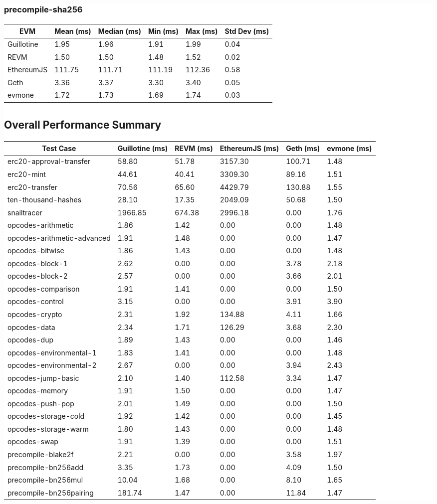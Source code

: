 ### precompile-sha256

| EVM | Mean (ms) | Median (ms) | Min (ms) | Max (ms) | Std Dev (ms) |
|-----|-----------|-------------|----------|----------|-------------|
| Guillotine  |      1.95 |        1.96 |     1.91 |     1.99 |        0.04 |
| REVM        |      1.50 |        1.50 |     1.48 |     1.52 |        0.02 |
| EthereumJS  |    111.75 |      111.71 |   111.19 |   112.36 |        0.58 |
| Geth        |      3.36 |        3.37 |     3.30 |     3.40 |        0.05 |
| evmone      |      1.72 |        1.73 |     1.69 |     1.74 |        0.03 |

## Overall Performance Summary

| Test Case | Guillotine (ms) | REVM (ms) | EthereumJS (ms) | Geth (ms) | evmone (ms) |
|-----------|-----------------|-----------|-----------|-----------|-------------|
| erc20-approval-transfer   |           58.80 |     51.78 |   3157.30 |    100.71 |        1.48 |
| erc20-mint                |           44.61 |     40.41 |   3309.30 |     89.16 |        1.51 |
| erc20-transfer            |           70.56 |     65.60 |   4429.79 |    130.88 |        1.55 |
| ten-thousand-hashes       |           28.10 |     17.35 |   2049.09 |     50.68 |        1.50 |
| snailtracer               |         1966.85 |    674.38 |   2996.18 |      0.00 |        1.76 |
| opcodes-arithmetic        |            1.86 |      1.42 |      0.00 |      0.00 |        1.48 |
| opcodes-arithmetic-advanced |            1.91 |      1.48 |      0.00 |      0.00 |        1.47 |
| opcodes-bitwise           |            1.86 |      1.43 |      0.00 |      0.00 |        1.48 |
| opcodes-block-1           |            2.62 |      0.00 |      0.00 |      3.78 |        2.18 |
| opcodes-block-2           |            2.57 |      0.00 |      0.00 |      3.66 |        2.01 |
| opcodes-comparison        |            1.91 |      1.41 |      0.00 |      0.00 |        1.50 |
| opcodes-control           |            3.15 |      0.00 |      0.00 |      3.91 |        3.90 |
| opcodes-crypto            |            2.31 |      1.92 |    134.88 |      4.11 |        1.66 |
| opcodes-data              |            2.34 |      1.71 |    126.29 |      3.68 |        2.30 |
| opcodes-dup               |            1.89 |      1.43 |      0.00 |      0.00 |        1.46 |
| opcodes-environmental-1   |            1.83 |      1.41 |      0.00 |      0.00 |        1.48 |
| opcodes-environmental-2   |            2.67 |      0.00 |      0.00 |      3.94 |        2.43 |
| opcodes-jump-basic        |            2.10 |      1.40 |    112.58 |      3.34 |        1.47 |
| opcodes-memory            |            1.91 |      1.50 |      0.00 |      0.00 |        1.47 |
| opcodes-push-pop          |            2.01 |      1.49 |      0.00 |      0.00 |        1.50 |
| opcodes-storage-cold      |            1.92 |      1.42 |      0.00 |      0.00 |        1.45 |
| opcodes-storage-warm      |            1.80 |      1.43 |      0.00 |      0.00 |        1.48 |
| opcodes-swap              |            1.91 |      1.39 |      0.00 |      0.00 |        1.51 |
| precompile-blake2f        |            2.21 |      0.00 |      0.00 |      3.58 |        1.97 |
| precompile-bn256add       |            3.35 |      1.73 |      0.00 |      4.09 |        1.50 |
| precompile-bn256mul       |           10.04 |      1.68 |      0.00 |      8.10 |        1.65 |
| precompile-bn256pairing   |          181.74 |      1.47 |      0.00 |     11.84 |        1.47 |
